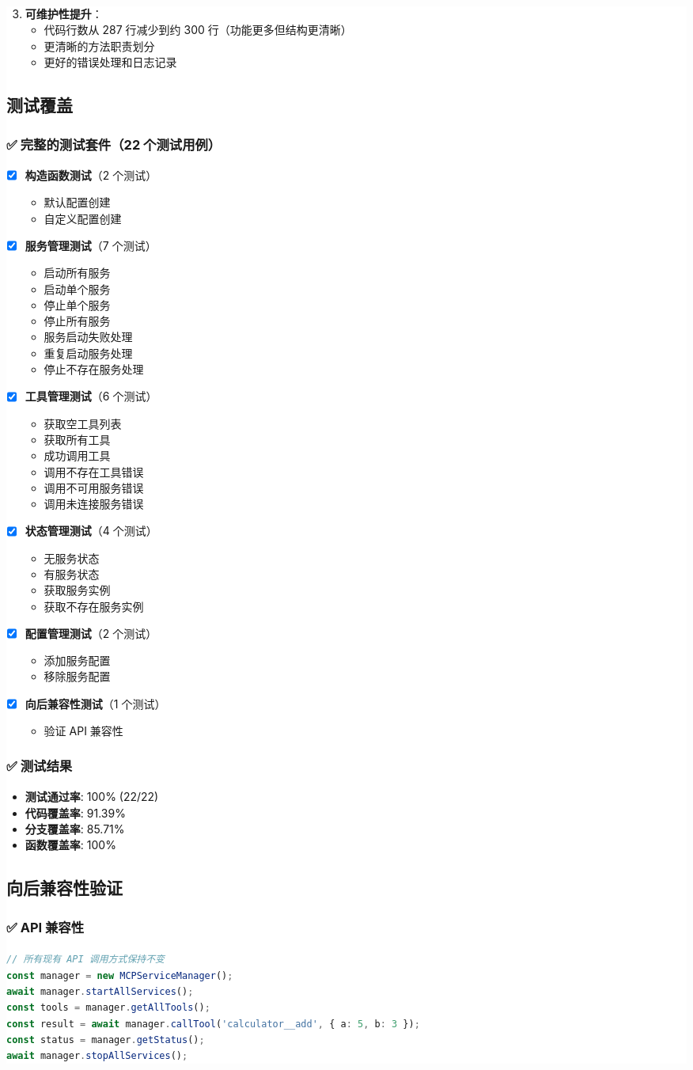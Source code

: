 3. **可维护性提升**：
   - 代码行数从 287 行减少到约 300 行（功能更多但结构更清晰）
   - 更清晰的方法职责划分
   - 更好的错误处理和日志记录

## 测试覆盖

### ✅ 完整的测试套件（22 个测试用例）
- [x] **构造函数测试**（2 个测试）
  - 默认配置创建
  - 自定义配置创建

- [x] **服务管理测试**（7 个测试）
  - 启动所有服务
  - 启动单个服务
  - 停止单个服务
  - 停止所有服务
  - 服务启动失败处理
  - 重复启动服务处理
  - 停止不存在服务处理

- [x] **工具管理测试**（6 个测试）
  - 获取空工具列表
  - 获取所有工具
  - 成功调用工具
  - 调用不存在工具错误
  - 调用不可用服务错误
  - 调用未连接服务错误

- [x] **状态管理测试**（4 个测试）
  - 无服务状态
  - 有服务状态
  - 获取服务实例
  - 获取不存在服务实例

- [x] **配置管理测试**（2 个测试）
  - 添加服务配置
  - 移除服务配置

- [x] **向后兼容性测试**（1 个测试）
  - 验证 API 兼容性

### ✅ 测试结果
- **测试通过率**: 100% (22/22)
- **代码覆盖率**: 91.39%
- **分支覆盖率**: 85.71%
- **函数覆盖率**: 100%

## 向后兼容性验证

### ✅ API 兼容性
```typescript
// 所有现有 API 调用方式保持不变
const manager = new MCPServiceManager();
await manager.startAllServices();
const tools = manager.getAllTools();
const result = await manager.callTool('calculator__add', { a: 5, b: 3 });
const status = manager.getStatus();
await manager.stopAllServices();
```
